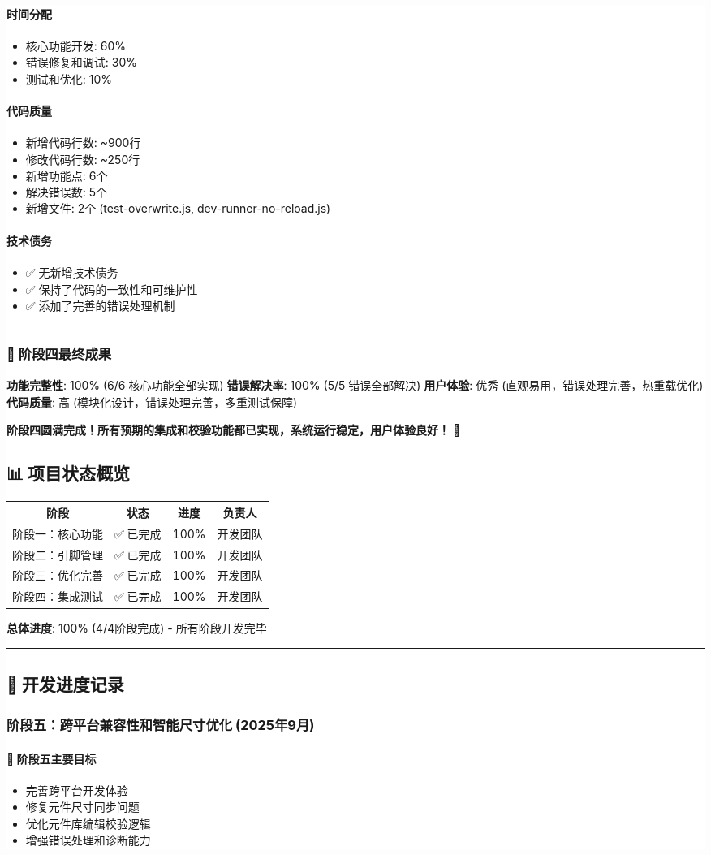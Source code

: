 #### **时间分配**
- 核心功能开发: 60%
- 错误修复和调试: 30%
- 测试和优化: 10%

#### **代码质量**
- 新增代码行数: ~900行
- 修改代码行数: ~250行
- 新增功能点: 6个
- 解决错误数: 5个
- 新增文件: 2个 (test-overwrite.js, dev-runner-no-reload.js)

#### **技术债务**
- ✅ 无新增技术债务
- ✅ 保持了代码的一致性和可维护性
- ✅ 添加了完善的错误处理机制

---

### 🎉 **阶段四最终成果**

**功能完整性**: 100% (6/6 核心功能全部实现)
**错误解决率**: 100% (5/5 错误全部解决)
**用户体验**: 优秀 (直观易用，错误处理完善，热重载优化)
**代码质量**: 高 (模块化设计，错误处理完善，多重测试保障)

**阶段四圆满完成！所有预期的集成和校验功能都已实现，系统运行稳定，用户体验良好！** 🚀

## 📊 项目状态概览

| 阶段 | 状态 | 进度 | 负责人 |
|------|------|------|--------|
| 阶段一：核心功能 | ✅ 已完成 | 100% | 开发团队 |
| 阶段二：引脚管理 | ✅ 已完成 | 100% | 开发团队 |
| 阶段三：优化完善 | ✅ 已完成 | 100% | 开发团队 |
| 阶段四：集成测试 | ✅ 已完成 | 100% | 开发团队 |

**总体进度**: 100% (4/4阶段完成) - 所有阶段开发完毕

---

## 🔄 开发进度记录

### 阶段五：跨平台兼容性和智能尺寸优化 (2025年9月)

#### 🎯 **阶段五主要目标**
- 完善跨平台开发体验
- 修复元件尺寸同步问题
- 优化元件库编辑校验逻辑
- 增强错误处理和诊断能力
